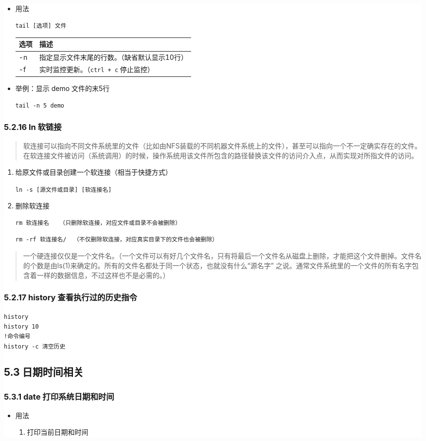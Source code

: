 * 用法

  ```
  tail [选项] 文件
  ```

  | 选项 | 描述                                         |
  | ---- | -------------------------------------------- |
  | -n   | 指定显示文件末尾的行数。（缺省默认显示10行） |
  | -f   | 实时监控更新。（`ctrl + c` 停止监控）        |

* 举例：显示 demo 文件的末5行

  ```
  tail -n 5 demo
  ```

### 5.2.16 ln 软链接

> 软连接可以指向不同文件系统里的文件（比如由NFS装载的不同机器文件系统上的文件），甚至可以指向一个不一定确实存在的文件。在软连接文件被访问（系统调用）的时候，操作系统用该文件所包含的路径替换该文件的访问介入点，从而实现对所指文件的访问。

1. 给原文件或目录创建一个软连接（相当于快捷方式）

   ```
   ln -s [源文件或目录] [软连接名]
   ```

2. 删除软连接

   ```
   rm 软连接名   （只删除软连接，对应文件或目录不会被删除）
   ```

   ```
   rm -rf 软连接名/  （不仅删除软连接，对应真实目录下的文件也会被删除）
   ```

>一个硬连接仅仅是一个文件名。（一个文件可以有好几个文件名，只有将最后一个文件名从磁盘上删除，才能把这个文件删掉。文件名的个数是由ls(1)来确定的。所有的文件名都处于同一个状态，也就没有什么“源名字” 之说。通常文件系统里的一个文件的所有名字包含着一样的数据信息，不过这样也不是必需的。）

### 5.2.17 history 查看执行过的历史指令

```
history
history 10
!命令编号
history -c 清空历史
```

## 5.3 日期时间相关

### 5.3.1 date 打印系统日期和时间

* 用法

  1. 打印当前日期和时间
